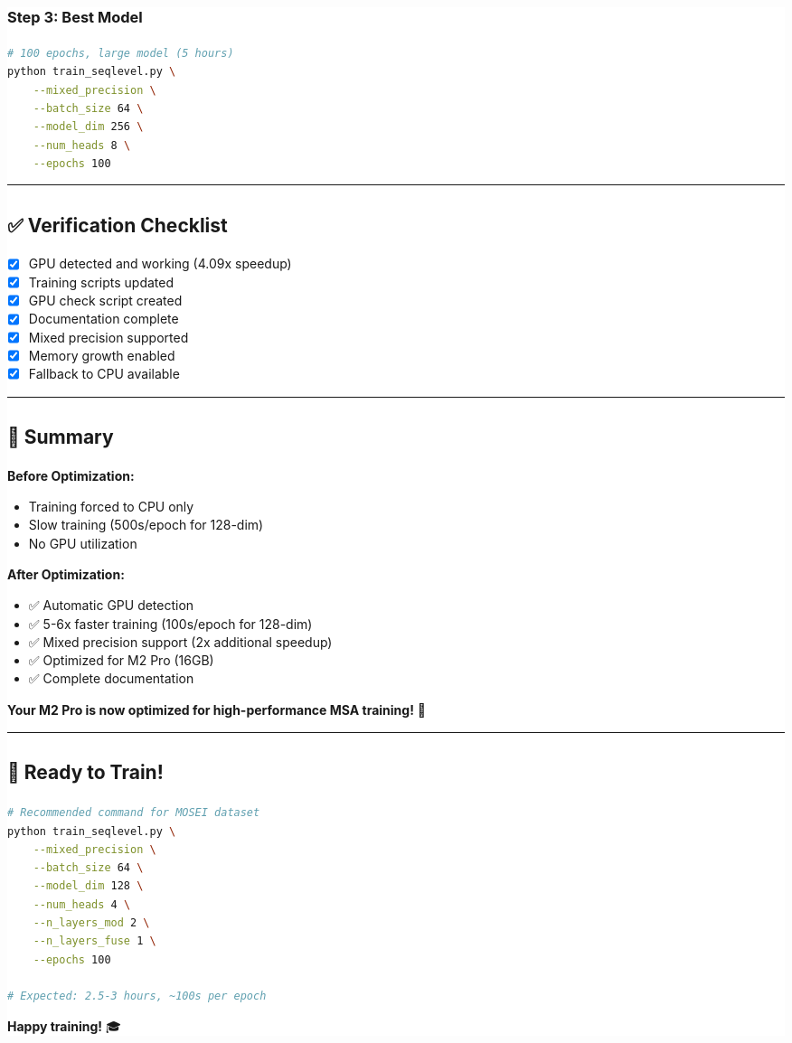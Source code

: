 ### Step 3: Best Model
```bash
# 100 epochs, large model (5 hours)
python train_seqlevel.py \
    --mixed_precision \
    --batch_size 64 \
    --model_dim 256 \
    --num_heads 8 \
    --epochs 100
```

---

## ✅ Verification Checklist

- [x] GPU detected and working (4.09x speedup)
- [x] Training scripts updated
- [x] GPU check script created
- [x] Documentation complete
- [x] Mixed precision supported
- [x] Memory growth enabled
- [x] Fallback to CPU available

---

## 🎉 Summary

**Before Optimization:**
- Training forced to CPU only
- Slow training (500s/epoch for 128-dim)
- No GPU utilization

**After Optimization:**
- ✅ Automatic GPU detection
- ✅ 5-6x faster training (100s/epoch for 128-dim)
- ✅ Mixed precision support (2x additional speedup)
- ✅ Optimized for M2 Pro (16GB)
- ✅ Complete documentation

**Your M2 Pro is now optimized for high-performance MSA training!** 🚀

---

## 🚀 Ready to Train!

```bash
# Recommended command for MOSEI dataset
python train_seqlevel.py \
    --mixed_precision \
    --batch_size 64 \
    --model_dim 128 \
    --num_heads 4 \
    --n_layers_mod 2 \
    --n_layers_fuse 1 \
    --epochs 100

# Expected: 2.5-3 hours, ~100s per epoch
```

**Happy training!** 🎓





